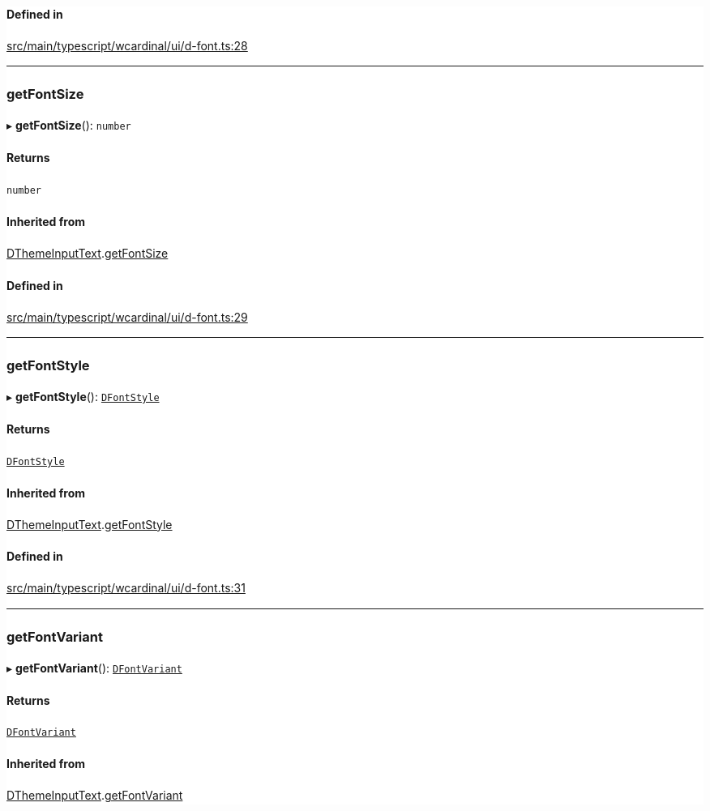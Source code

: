 #### Defined in

[src/main/typescript/wcardinal/ui/d-font.ts:28](https://github.com/winter-cardinal/winter-cardinal-ui/blob/v0.310.1/src/main/typescript/wcardinal/ui/d-font.ts#L28)

___

### getFontSize

▸ **getFontSize**(): `number`

#### Returns

`number`

#### Inherited from

[DThemeInputText](DThemeInputText.md).[getFontSize](DThemeInputText.md#getfontsize)

#### Defined in

[src/main/typescript/wcardinal/ui/d-font.ts:29](https://github.com/winter-cardinal/winter-cardinal-ui/blob/v0.310.1/src/main/typescript/wcardinal/ui/d-font.ts#L29)

___

### getFontStyle

▸ **getFontStyle**(): [`DFontStyle`](../index.md#dfontstyle)

#### Returns

[`DFontStyle`](../index.md#dfontstyle)

#### Inherited from

[DThemeInputText](DThemeInputText.md).[getFontStyle](DThemeInputText.md#getfontstyle)

#### Defined in

[src/main/typescript/wcardinal/ui/d-font.ts:31](https://github.com/winter-cardinal/winter-cardinal-ui/blob/v0.310.1/src/main/typescript/wcardinal/ui/d-font.ts#L31)

___

### getFontVariant

▸ **getFontVariant**(): [`DFontVariant`](../index.md#dfontvariant)

#### Returns

[`DFontVariant`](../index.md#dfontvariant)

#### Inherited from

[DThemeInputText](DThemeInputText.md).[getFontVariant](DThemeInputText.md#getfontvariant)

